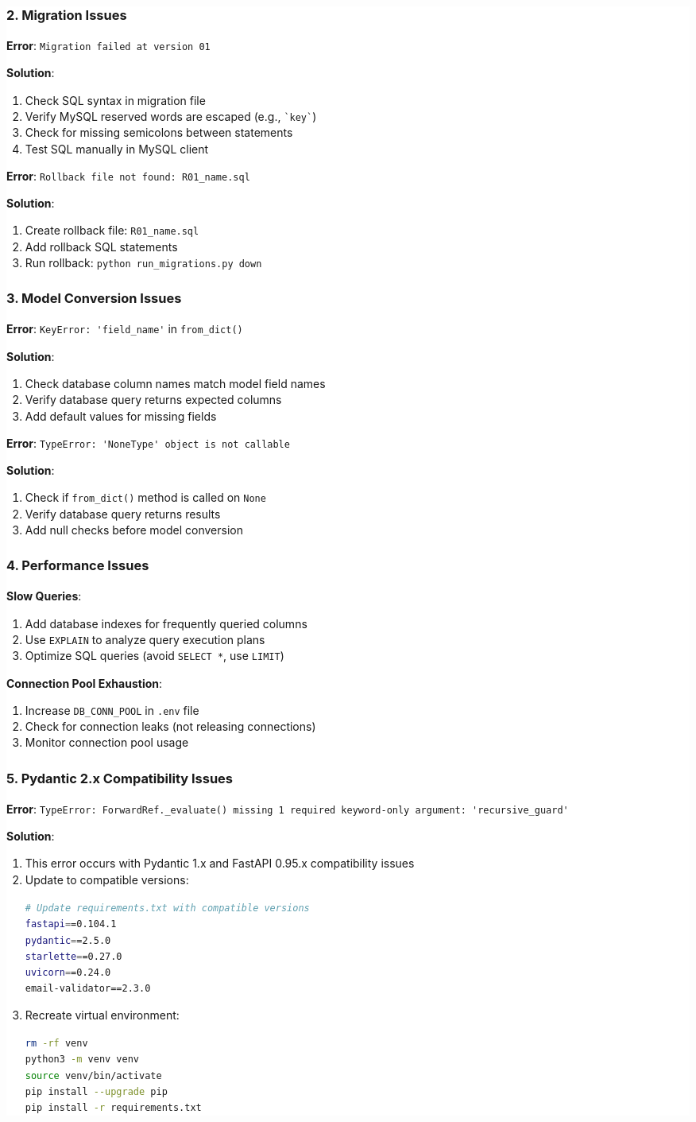 ### 2. Migration Issues

**Error**: `Migration failed at version 01`

**Solution**:
1. Check SQL syntax in migration file
2. Verify MySQL reserved words are escaped (e.g., `` `key` ``)
3. Check for missing semicolons between statements
4. Test SQL manually in MySQL client

**Error**: `Rollback file not found: R01_name.sql`

**Solution**:
1. Create rollback file: `R01_name.sql`
2. Add rollback SQL statements
3. Run rollback: `python run_migrations.py down`

### 3. Model Conversion Issues

**Error**: `KeyError: 'field_name'` in `from_dict()`

**Solution**:
1. Check database column names match model field names
2. Verify database query returns expected columns
3. Add default values for missing fields

**Error**: `TypeError: 'NoneType' object is not callable`

**Solution**:
1. Check if `from_dict()` method is called on `None`
2. Verify database query returns results
3. Add null checks before model conversion

### 4. Performance Issues

**Slow Queries**:
1. Add database indexes for frequently queried columns
2. Use `EXPLAIN` to analyze query execution plans
3. Optimize SQL queries (avoid `SELECT *`, use `LIMIT`)

**Connection Pool Exhaustion**:
1. Increase `DB_CONN_POOL` in `.env` file
2. Check for connection leaks (not releasing connections)
3. Monitor connection pool usage

### 5. Pydantic 2.x Compatibility Issues

**Error**: `TypeError: ForwardRef._evaluate() missing 1 required keyword-only argument: 'recursive_guard'`

**Solution**:
1. This error occurs with Pydantic 1.x and FastAPI 0.95.x compatibility issues
2. Update to compatible versions:
   ```bash
   # Update requirements.txt with compatible versions
   fastapi==0.104.1
   pydantic==2.5.0
   starlette==0.27.0
   uvicorn==0.24.0
   email-validator==2.3.0
   ```
3. Recreate virtual environment:
   ```bash
   rm -rf venv
   python3 -m venv venv
   source venv/bin/activate
   pip install --upgrade pip
   pip install -r requirements.txt
   ```